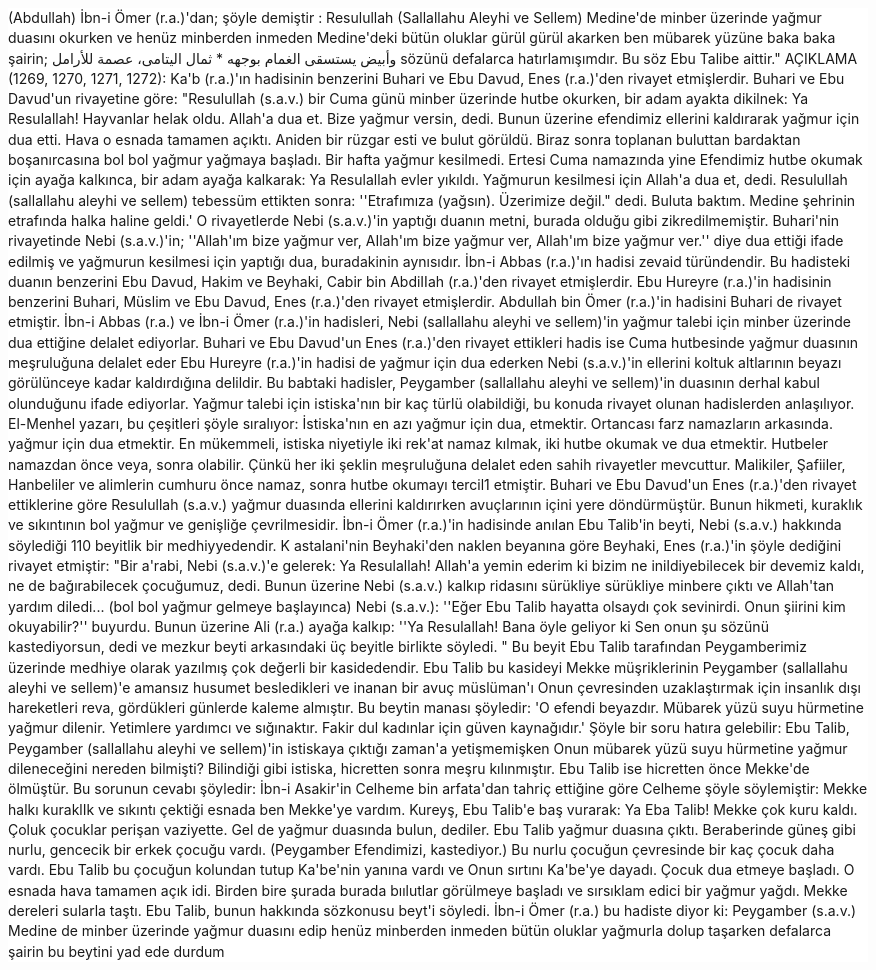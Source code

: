 (Abdullah) İbn-i Ömer (r.a.)'dan; şöyle demiştir : Resulullah (Sallallahu Aleyhi ve Sellem) Medine'de minber üzerinde yağmur duasını okurken ve henüz minberden inmeden Medine'deki bütün oluklar gürül gürül akarken ben mübarek yüzüne baka baka şairin; وأبيض يستسقى الغمام بوجهه * ثمال اليتامى، عصمة للأرامل sözünü defalarca hatırlamışımdır. Bu söz Ebu Talibe aittir." AÇIKLAMA (1269, 1270, 1271, 1272): Ka'b (r.a.)'ın hadisinin benzerini Buhari ve Ebu Davud, Enes (r.a.)'den rivayet etmişlerdir. Buhari ve Ebu Davud'un rivayetine göre: "Resulullah (s.a.v.) bir Cuma günü minber üzerinde hutbe okurken, bir adam ayakta dikilnek: Ya Resulallah! Hayvanlar helak oldu. Allah'a dua et. Bize yağmur versin, dedi. Bunun üzerine efendimiz ellerini kaldırarak yağmur için dua etti. Hava o esnada tamamen açıktı. Aniden bir rüzgar esti ve bulut görüldü. Biraz sonra toplanan buluttan bardaktan boşanırcasına bol bol yağmur yağmaya başladı. Bir hafta yağmur kesilmedi. Ertesi Cuma namazında yine Efendimiz hutbe okumak için ayağa kalkınca, bir adam ayağa kalkarak: Ya Resulallah evler yıkıldı. Yağmurun kesilmesi için Allah'a dua et, dedi. Resulullah (sallallahu aleyhi ve sellem) tebessüm ettikten sonra: ''Etrafımıza (yağsın). Üzerimize değil." dedi. Buluta baktım. Medine şehrinin etrafında halka haline geldi.' O rivayetlerde Nebi (s.a.v.)'in yaptığı duanın metni, burada olduğu gibi zikredilmemiştir. Buhari'nin rivayetinde Nebi (s.a.v.)'in; ''Allah'ım bize yağmur ver, AIlah'ım bize yağmur ver, Allah'ım bize yağmur ver.'' diye dua ettiği ifade edilmiş ve yağmurun kesilmesi için yaptığı dua, buradakinin aynısıdır. İbn-i Abbas (r.a.)'ın hadisi zevaid türündendir. Bu hadisteki duanın benzerini Ebu Davud, Hakim ve Beyhaki, Cabir bin AbdiIIah (r.a.)'den rivayet etmişlerdir. Ebu Hureyre (r.a.)'in hadisinin benzerini Buhari, Müslim ve Ebu Davud, Enes (r.a.)'den rivayet etmişlerdir. Abdullah bin Ömer (r.a.)'in hadisini Buhari de rivayet etmiştir. İbn-i Abbas (r.a.) ve İbn-i Ömer (r.a.)'in hadisleri, Nebi (sallallahu aleyhi ve sellem)'in yağmur talebi için minber üzerinde dua ettiğine delalet ediyorlar. Buhari ve Ebu Davud'un Enes (r.a.)'den rivayet ettikleri hadis ise Cuma hutbesinde yağmur duasının meşruluğuna delalet eder Ebu Hureyre (r.a.)'in hadisi de yağmur için dua ederken Nebi (s.a.v.)'in ellerini koltuk altlarının beyazı görülünceye kadar kaldırdığına delildir. Bu babtaki hadisler, Peygamber (sallallahu aleyhi ve sellem)'in duasının derhal kabul olunduğunu ifade ediyorlar. Yağmur talebi için istiska'nın bir kaç türlü olabildiği, bu konuda rivayet olunan hadislerden anlaşılıyor. El-Menhel yazarı, bu çeşitleri şöyle sıralıyor: İstiska'nın en azı yağmur için dua, etmektir. Ortancası farz namazların arkasında. yağmur için dua etmektir. En mükemmeli, istiska niyetiyle iki rek'at namaz kılmak, iki hutbe okumak ve dua etmektir. Hutbeler namazdan önce veya, sonra olabilir. Çünkü her iki şeklin meşruluğuna delalet eden sahih rivayetler mevcuttur. Malikiler, Şafiiler, Hanbeliler ve alimlerin cumhuru önce namaz, sonra hutbe okumayı tercil1 etmiştir. Buhari ve Ebu Davud'un Enes (r.a.)'den rivayet ettiklerine göre Resulullah (s.a.v.) yağmur duasında ellerini kaldırırken avuçlarının içini yere döndürmüştür. Bunun hikmeti, kuraklık ve sıkıntının bol yağmur ve genişliğe çevrilmesidir. İbn-i Ömer (r.a.)'in hadisinde anılan Ebu Talib'in beyti, Nebi (s.a.v.) hakkında söylediği 110 beyitlik bir medhiyyedendir. K astalani'nin Beyhaki'den naklen beyanına göre Beyhaki, Enes (r.a.)'in şöyle dediğini rivayet etmiştir: "Bir a'rabi, Nebi (s.a.v.)'e gelerek: Ya Resulallah! Allah'a yemin ederim ki bizim ne inildiyebilecek bir devemiz kaldı, ne de bağırabilecek çocuğumuz, dedi. Bunun üzerine Nebi (s.a.v.) kalkıp ridasını sürükliye sürükliye minbere çıktı ve Allah'tan yardım diledi... (bol bol yağmur gelmeye başlayınca) Nebi (s.a.v.): ''Eğer Ebu Talib hayatta olsaydı çok sevinirdi. Onun şiirini kim okuyabilir?'' buyurdu. Bunun üzerine Ali (r.a.) ayağa kalkıp: ''Ya Resulallah! Bana öyle geliyor ki Sen onun şu sözünü kastediyorsun, dedi ve mezkur beyti arkasındaki üç beyitle birlikte söyledi. " Bu beyit Ebu Talib tarafından Peygamberimiz üzerinde medhiye olarak yazılmış çok değerli bir kasidedendir. Ebu Talib bu kasideyi Mekke müşriklerinin Peygamber (sallallahu aleyhi ve sellem)'e amansız husumet besledikleri ve inanan bir avuç müslüman'ı Onun çevresinden uzaklaştırmak için insanlık dışı hareketleri reva, gördükleri günlerde kaleme almıştır. Bu beytin manası şöyledir: 'O efendi beyazdır. Mübarek yüzü suyu hürmetine yağmur dilenir. Yetimlere yardımcı ve sığınaktır. Fakir dul kadınlar için güven kaynağıdır.' Şöyle bir soru hatıra gelebilir: Ebu Talib, Peygamber (sallallahu aleyhi ve sellem)'in istiskaya çıktığı zaman'a yetişmemişken Onun mübarek yüzü suyu hürmetine yağmur dileneceğini nereden bilmişti? Bilindiği gibi istiska, hicretten sonra meşru kılınmıştır. Ebu Talib ise hicretten önce Mekke'de ölmüştür. Bu sorunun cevabı şöyledir: İbn-i Asakir'in Celheme bin arfata'dan tahriç ettiğine göre Celheme şöyle söylemiştir: Mekke halkı kuraklIk ve sıkıntı çektiği esnada ben Mekke'ye vardım. Kureyş, Ebu Talib'e baş vurarak: Ya Eba Talib! Mekke çok kuru kaldı. Çoluk çocuklar perişan vaziyette. Gel de yağmur duasında bulun, dediler. Ebu Talib yağmur duasına çıktı. Beraberinde güneş gibi nurlu, gencecik bir erkek çocuğu vardı. (Peygamber Efendimizi, kastediyor.) Bu nurlu çocuğun çevresinde bir kaç çocuk daha vardı. Ebu Talib bu çocuğun kolundan tutup Ka'be'nin yanına vardı ve Onun sırtını Ka'be'ye dayadı. Çocuk dua etmeye başladı. O esnada hava tamamen açık idi. Birden bire şurada burada bıılutlar görülmeye başladı ve sırsıklam edici bir yağmur yağdı. Mekke dereleri sularla taştı. Ebu Talib, bunun hakkında sözkonusu beyt'i söyledi. İbn-i Ömer (r.a.) bu hadiste diyor ki: Peygamber (s.a.v.) Medine de minber üzerinde yağmur duasını edip henüz minberden inmeden bütün oluklar yağmurla dolup taşarken defalarca şairin bu beytini yad ede durdum
</div>